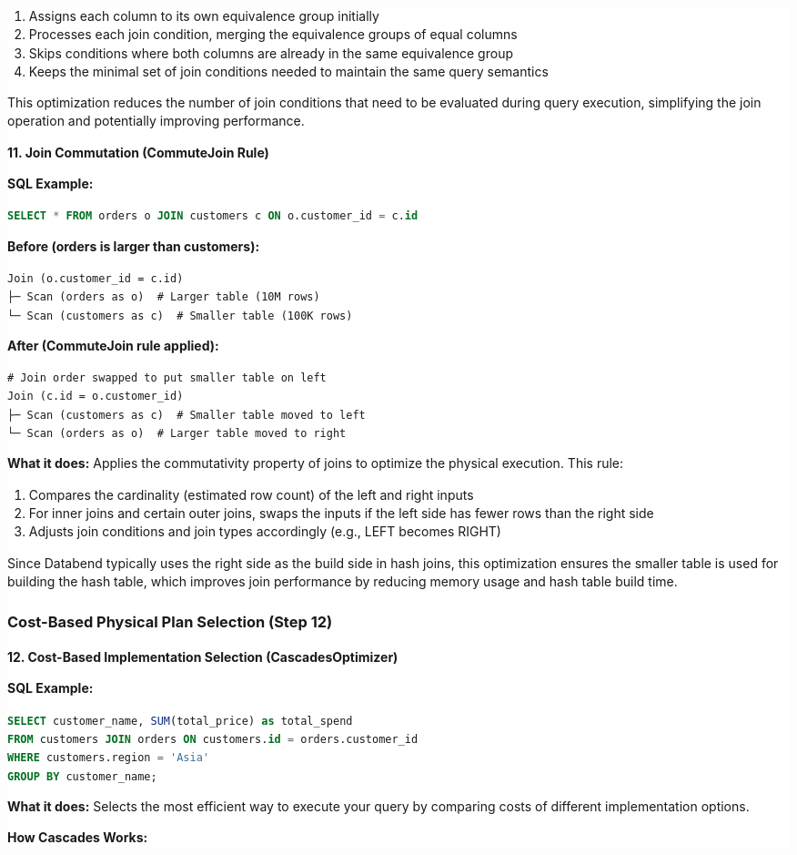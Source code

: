 1. Assigns each column to its own equivalence group initially
2. Processes each join condition, merging the equivalence groups of equal columns
3. Skips conditions where both columns are already in the same equivalence group
4. Keeps the minimal set of join conditions needed to maintain the same query semantics

This optimization reduces the number of join conditions that need to be evaluated during query execution, simplifying the join operation and potentially improving performance.

**11. Join Commutation (CommuteJoin Rule)**

**SQL Example:**
```sql
SELECT * FROM orders o JOIN customers c ON o.customer_id = c.id
```

**Before (orders is larger than customers):**
```
Join (o.customer_id = c.id)
├─ Scan (orders as o)  # Larger table (10M rows)
└─ Scan (customers as c)  # Smaller table (100K rows)
```

**After (CommuteJoin rule applied):**
```
# Join order swapped to put smaller table on left
Join (c.id = o.customer_id)
├─ Scan (customers as c)  # Smaller table moved to left
└─ Scan (orders as o)  # Larger table moved to right
```

**What it does:** Applies the commutativity property of joins to optimize the physical execution. This rule:

1. Compares the cardinality (estimated row count) of the left and right inputs
2. For inner joins and certain outer joins, swaps the inputs if the left side has fewer rows than the right side
3. Adjusts join conditions and join types accordingly (e.g., LEFT becomes RIGHT)

Since Databend typically uses the right side as the build side in hash joins, this optimization ensures the smaller table is used for building the hash table, which improves join performance by reducing memory usage and hash table build time.

### Cost-Based Physical Plan Selection (Step 12)

**12. Cost-Based Implementation Selection (CascadesOptimizer)**

**SQL Example:**
```sql
SELECT customer_name, SUM(total_price) as total_spend
FROM customers JOIN orders ON customers.id = orders.customer_id
WHERE customers.region = 'Asia'
GROUP BY customer_name;
```

**What it does:** Selects the most efficient way to execute your query by comparing costs of different implementation options.

**How Cascades Works:**
